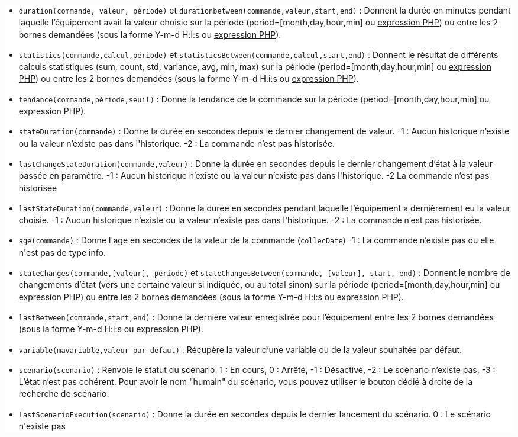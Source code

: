 - ``duration(commande, valeur, période)`` et ``durationbetween(commande,valeur,start,end)`` : Donnent la durée en minutes pendant laquelle l’équipement avait la valeur choisie sur la période (period=[month,day,hour,min] ou [expression PHP](http://php.net/manual/fr/datetime.formats.relative.php)) ou entre les 2 bornes demandées (sous la forme Y-m-d H:i:s ou [expression PHP](http://php.net/manual/fr/datetime.formats.relative.php)).

- ``statistics(commande,calcul,période)`` et ``statisticsBetween(commande,calcul,start,end)`` : Donnent le résultat de différents calculs statistiques (sum, count, std, variance, avg, min, max) sur la période (period=[month,day,hour,min] ou [expression PHP](http://php.net/manual/fr/datetime.formats.relative.php)) ou entre les 2 bornes demandées (sous la forme Y-m-d H:i:s ou [expression PHP](http://php.net/manual/fr/datetime.formats.relative.php)).

- ``tendance(commande,période,seuil)`` : Donne la tendance de la commande sur la période (period=[month,day,hour,min] ou [expression PHP](http://php.net/manual/fr/datetime.formats.relative.php)).

- ``stateDuration(commande)`` : Donne la durée en secondes depuis le dernier changement de valeur.
    -1 : Aucun historique n’existe ou la valeur n’existe pas dans l'historique.
    -2 : La commande n’est pas historisée.

- ``lastChangeStateDuration(commande,valeur)`` : Donne la durée en secondes depuis le dernier changement d’état à la valeur passée en paramètre.
    -1 : Aucun historique n’existe ou la valeur n’existe pas dans l'historique.
    -2 La commande n’est pas historisée

- ``lastStateDuration(commande,valeur)`` : Donne la durée en secondes pendant laquelle l’équipement a dernièrement eu la valeur choisie.
    -1 : Aucun historique n’existe ou la valeur n’existe pas dans l'historique.
    -2 : La commande n’est pas historisée.

- ``age(commande)`` : Donne l'age en secondes de la valeur de la commande (``collecDate``)
    -1 : La commande n’existe pas ou elle n'est pas de type info.

- ``stateChanges(commande,[valeur], période)`` et ``stateChangesBetween(commande, [valeur], start, end)`` : Donnent le nombre de changements d’état (vers une certaine valeur si indiquée, ou au total sinon) sur la période (period=[month,day,hour,min] ou [expression PHP](http://php.net/manual/fr/datetime.formats.relative.php)) ou entre les 2 bornes demandées (sous la forme Y-m-d H:i:s ou [expression PHP](http://php.net/manual/fr/datetime.formats.relative.php)).

- ``lastBetween(commande,start,end)`` : Donne la dernière valeur enregistrée pour l’équipement entre les 2 bornes demandées (sous la forme Y-m-d H:i:s ou [expression PHP](http://php.net/manual/fr/datetime.formats.relative.php)).

- ``variable(mavariable,valeur par défaut)`` : Récupère la valeur d’une variable ou de la valeur souhaitée par défaut.

- ``scenario(scenario)`` : Renvoie le statut du scénario.
    1 : En cours,
    0 : Arrêté,
    -1 : Désactivé,
    -2 : Le scénario n’existe pas,
    -3 : L’état n’est pas cohérent.
    Pour avoir le nom "humain" du scénario, vous pouvez utiliser le bouton dédié à droite de la recherche de scénario.

- ``lastScenarioExecution(scenario)`` : Donne la durée en secondes depuis le dernier lancement du scénario.
    0 : Le scénario n'existe pas
